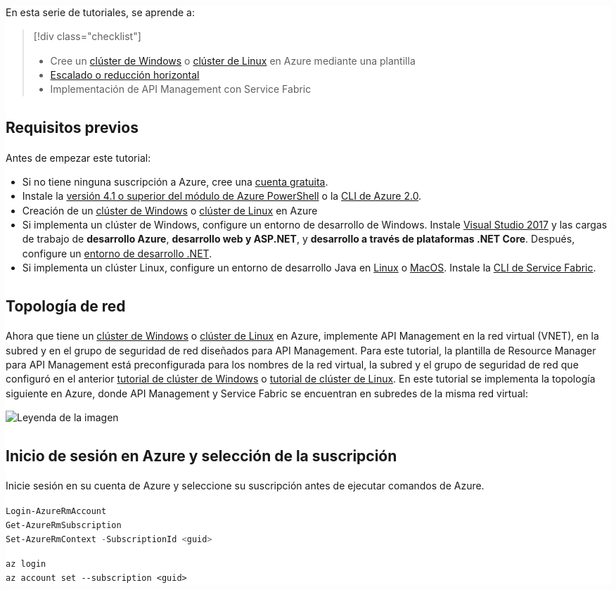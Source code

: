 En esta serie de tutoriales, se aprende a:
> [!div class="checklist"]
> * Cree un [clúster de Windows](service-fabric-tutorial-create-vnet-and-windows-cluster.md) o [clúster de Linux](service-fabric-tutorial-create-vnet-and-linux-cluster.md) en Azure mediante una plantilla
> * [Escalado o reducción horizontal](/service-fabric-tutorial-scale-cluster.md)
> * Implementación de API Management con Service Fabric

## <a name="prerequisites"></a>Requisitos previos
Antes de empezar este tutorial:
- Si no tiene ninguna suscripción a Azure, cree una [cuenta gratuita](https://azure.microsoft.com/free/?WT.mc_id=A261C142F).
- Instale la [versión 4.1 o superior del módulo de Azure PowerShell](https://docs.microsoft.com/powershell/azure/install-azurerm-ps) o la [CLI de Azure 2.0](/cli/azure/install-azure-cli).
- Creación de un [clúster de Windows](service-fabric-tutorial-create-vnet-and-windows-cluster.md) o [clúster de Linux](service-fabric-tutorial-create-vnet-and-linux-cluster.md) en Azure
- Si implementa un clúster de Windows, configure un entorno de desarrollo de Windows. Instale [Visual Studio 2017](http://www.visualstudio.com) y las cargas de trabajo de **desarrollo Azure**, **desarrollo web y ASP.NET**, y **desarrollo a través de plataformas .NET Core**.  Después, configure un [entorno de desarrollo .NET](service-fabric-get-started.md).
- Si implementa un clúster Linux, configure un entorno de desarrollo Java en [Linux](service-fabric-get-started-linux.md) o [MacOS](service-fabric-get-started-mac.md).  Instale la [CLI de Service Fabric](service-fabric-cli.md). 

## <a name="network-topology"></a>Topología de red
Ahora que tiene un [clúster de Windows](service-fabric-tutorial-create-vnet-and-windows-cluster.md) o [clúster de Linux](service-fabric-tutorial-create-vnet-and-linux-cluster.md) en Azure, implemente API Management en la red virtual (VNET), en la subred y en el grupo de seguridad de red diseñados para API Management. Para este tutorial, la plantilla de Resource Manager para API Management está preconfigurada para los nombres de la red virtual, la subred y el grupo de seguridad de red que configuró en el anterior [tutorial de clúster de Windows](service-fabric-tutorial-create-vnet-and-windows-cluster.md) o [tutorial de clúster de Linux](service-fabric-tutorial-create-vnet-and-linux-cluster.md). En este tutorial se implementa la topología siguiente en Azure, donde API Management y Service Fabric se encuentran en subredes de la misma red virtual:

 ![Leyenda de la imagen][sf-apim-topology-overview]

## <a name="sign-in-to-azure-and-select-your-subscription"></a>Inicio de sesión en Azure y selección de la suscripción
Inicie sesión en su cuenta de Azure y seleccione su suscripción antes de ejecutar comandos de Azure.

```powershell
Login-AzureRmAccount
Get-AzureRmSubscription
Set-AzureRmContext -SubscriptionId <guid>
```

```azurecli
az login
az account set --subscription <guid>
```


[azure-powershell]: https://azure.microsoft.com/documentation/articles/powershell-install-configure/
[network-arm]: https://github.com/Azure-Samples/service-fabric-api-management/blob/master/network.json
[network-parameters-arm]: https://github.com/Azure-Samples/service-fabric-api-management/blob/master/network.parameters.json
[cluster-arm]: https://github.com/Azure-Samples/service-fabric-api-management/blob/master/cluster.json
[cluster-parameters-arm]: https://github.com/Azure-Samples/service-fabric-api-management/blob/master/cluster.parameters.json
[sf-apim-topology-overview]: ./media/service-fabric-tutorial-deploy-api-management/sf-apim-topology-overview.png